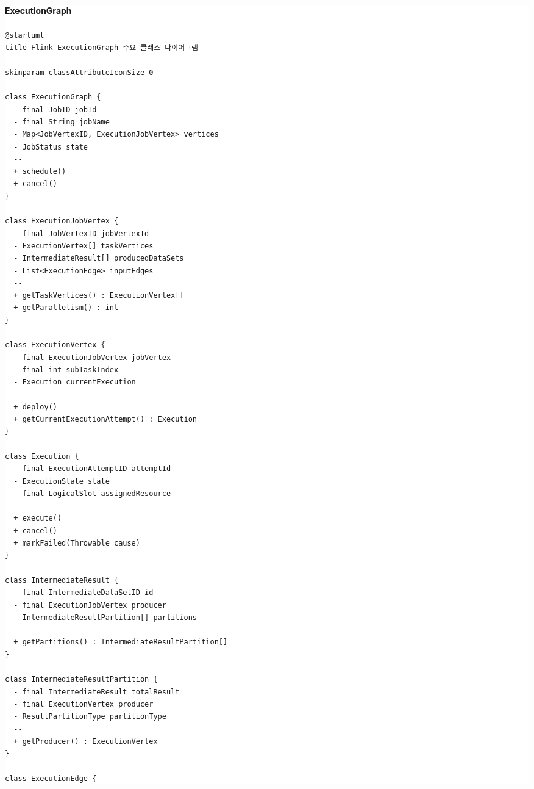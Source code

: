 #### ExecutionGraph

```plantuml
@startuml
title Flink ExecutionGraph 주요 클래스 다이어그램

skinparam classAttributeIconSize 0

class ExecutionGraph {
  - final JobID jobId
  - final String jobName
  - Map<JobVertexID, ExecutionJobVertex> vertices
  - JobStatus state
  --
  + schedule()
  + cancel()
}

class ExecutionJobVertex {
  - final JobVertexID jobVertexId
  - ExecutionVertex[] taskVertices
  - IntermediateResult[] producedDataSets
  - List<ExecutionEdge> inputEdges
  --
  + getTaskVertices() : ExecutionVertex[]
  + getParallelism() : int
}

class ExecutionVertex {
  - final ExecutionJobVertex jobVertex
  - final int subTaskIndex
  - Execution currentExecution
  --
  + deploy()
  + getCurrentExecutionAttempt() : Execution
}

class Execution {
  - final ExecutionAttemptID attemptId
  - ExecutionState state
  - final LogicalSlot assignedResource
  --
  + execute()
  + cancel()
  + markFailed(Throwable cause)
}

class IntermediateResult {
  - final IntermediateDataSetID id
  - final ExecutionJobVertex producer
  - IntermediateResultPartition[] partitions
  --
  + getPartitions() : IntermediateResultPartition[]
}

class IntermediateResultPartition {
  - final IntermediateResult totalResult
  - final ExecutionVertex producer
  - ResultPartitionType partitionType
  --
  + getProducer() : ExecutionVertex
}

class ExecutionEdge {
```